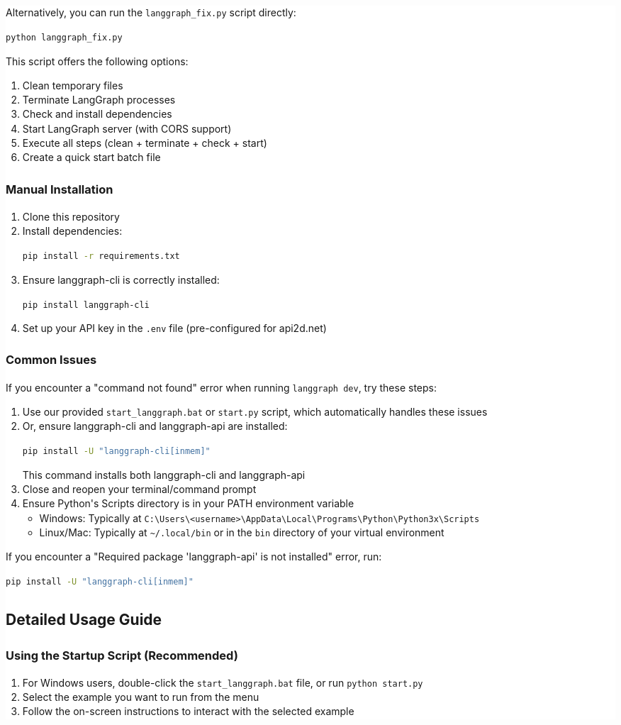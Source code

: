 Alternatively, you can run the `langgraph_fix.py` script directly:

```bash
python langgraph_fix.py
```

This script offers the following options:
1. Clean temporary files
2. Terminate LangGraph processes
3. Check and install dependencies
4. Start LangGraph server (with CORS support)
5. Execute all steps (clean + terminate + check + start)
6. Create a quick start batch file

### Manual Installation

1. Clone this repository
2. Install dependencies:
   ```bash
   pip install -r requirements.txt
   ```
3. Ensure langgraph-cli is correctly installed:
   ```bash
   pip install langgraph-cli
   ```
4. Set up your API key in the `.env` file (pre-configured for api2d.net)

### Common Issues

If you encounter a "command not found" error when running `langgraph dev`, try these steps:

1. Use our provided `start_langgraph.bat` or `start.py` script, which automatically handles these issues
2. Or, ensure langgraph-cli and langgraph-api are installed:
   ```bash
   pip install -U "langgraph-cli[inmem]"
   ```
   This command installs both langgraph-cli and langgraph-api
3. Close and reopen your terminal/command prompt
4. Ensure Python's Scripts directory is in your PATH environment variable
   - Windows: Typically at `C:\Users\<username>\AppData\Local\Programs\Python\Python3x\Scripts`
   - Linux/Mac: Typically at `~/.local/bin` or in the `bin` directory of your virtual environment

If you encounter a "Required package 'langgraph-api' is not installed" error, run:
```bash
pip install -U "langgraph-cli[inmem]"
```

## Detailed Usage Guide

### Using the Startup Script (Recommended)

1. For Windows users, double-click the `start_langgraph.bat` file, or run `python start.py`
2. Select the example you want to run from the menu
3. Follow the on-screen instructions to interact with the selected example
